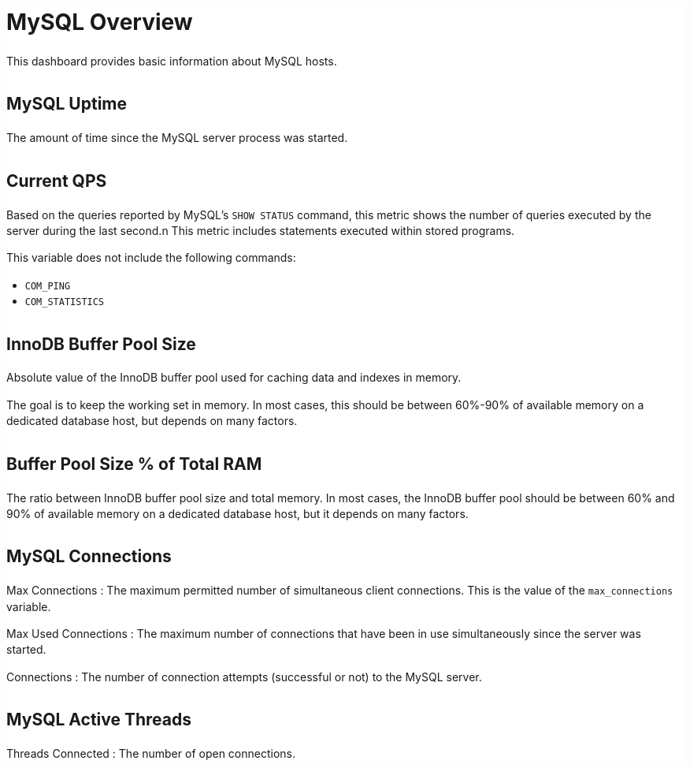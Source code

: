 # MySQL Overview

This dashboard provides basic information about MySQL hosts.

## MySQL Uptime

The amount of time since the MySQL server process was started.

## Current QPS

Based on the queries reported by MySQL’s `SHOW STATUS` command,
this metric shows the number of queries executed by the server during
the last second.n This metric includes statements executed within
stored programs.

This variable does not include the following commands:

* `COM_PING`
* `COM_STATISTICS`

## InnoDB Buffer Pool Size

Absolute value of the InnoDB buffer pool used for caching data and indexes in
memory.

The goal is to keep the working set in memory. In most cases, this should be
between 60%-90% of available memory on a dedicated database host, but depends on
many factors.

## Buffer Pool Size % of Total RAM

The ratio between InnoDB buffer pool size and total memory.  In most cases, the
InnoDB buffer pool should be between 60% and 90% of available memory on a
dedicated database host, but it depends on many factors.

## MySQL Connections

Max Connections
:   The maximum permitted number of simultaneous client
    connections. This is the value of the `max_connections` variable.

Max Used Connections
:   The maximum number of connections that have been in use simultaneously since
    the server was started.

Connections
:   The number of connection attempts (successful or not) to the MySQL server.

## MySQL Active Threads

Threads Connected
: The number of open connections.
